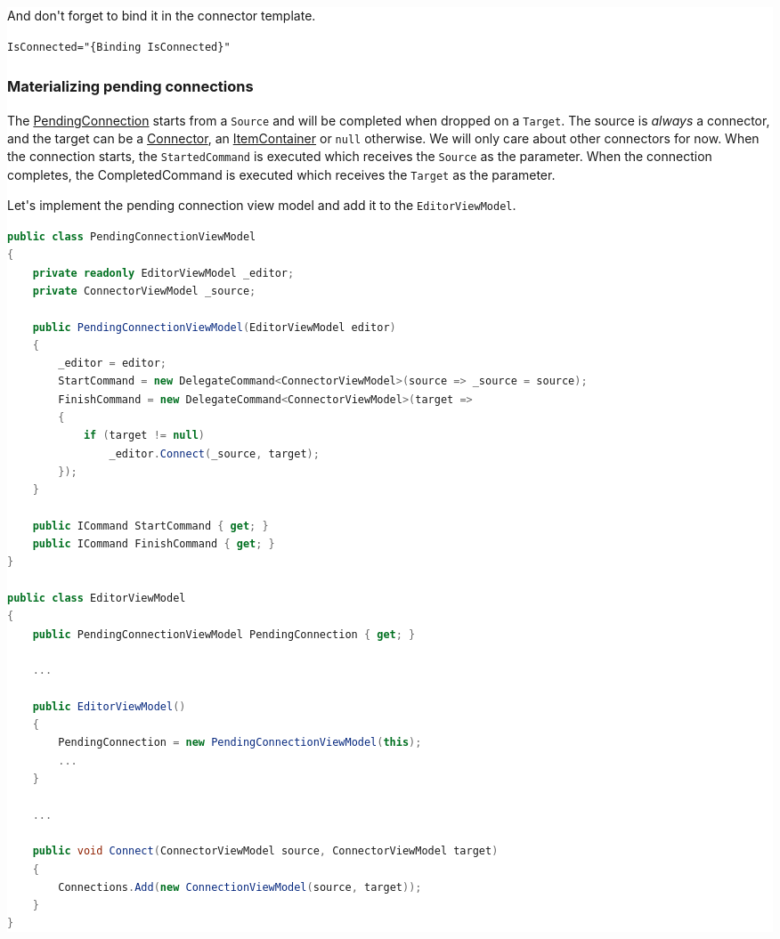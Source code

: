 And don't forget to bind it in the connector template.

```xml
IsConnected="{Binding IsConnected}"
```

### Materializing pending connections

The [PendingConnection](Connections-Overview#pending-connection) starts from a `Source` and will be completed when dropped on a `Target`. The source is *always* a connector, and the target can be a [Connector](Connectors-Overview), an [ItemContainer](ItemContainer-Overview) or `null` otherwise. We will only care about other connectors for now. When the connection starts, the `StartedCommand` is executed which receives the `Source` as the parameter. When the connection completes, the CompletedCommand is executed which receives the `Target` as the parameter.

Let's implement the pending connection view model and add it to the `EditorViewModel`.

```csharp
public class PendingConnectionViewModel
{
    private readonly EditorViewModel _editor;
    private ConnectorViewModel _source;

    public PendingConnectionViewModel(EditorViewModel editor)
    {
        _editor = editor;
        StartCommand = new DelegateCommand<ConnectorViewModel>(source => _source = source);
        FinishCommand = new DelegateCommand<ConnectorViewModel>(target =>
        {
            if (target != null)
                _editor.Connect(_source, target);
        });
    }

    public ICommand StartCommand { get; }
    public ICommand FinishCommand { get; }
}

public class EditorViewModel
{
    public PendingConnectionViewModel PendingConnection { get; }

    ...

    public EditorViewModel()
    {
        PendingConnection = new PendingConnectionViewModel(this);
        ...
    }

    ...

    public void Connect(ConnectorViewModel source, ConnectorViewModel target)
    {
        Connections.Add(new ConnectionViewModel(source, target));
    }
}
```
